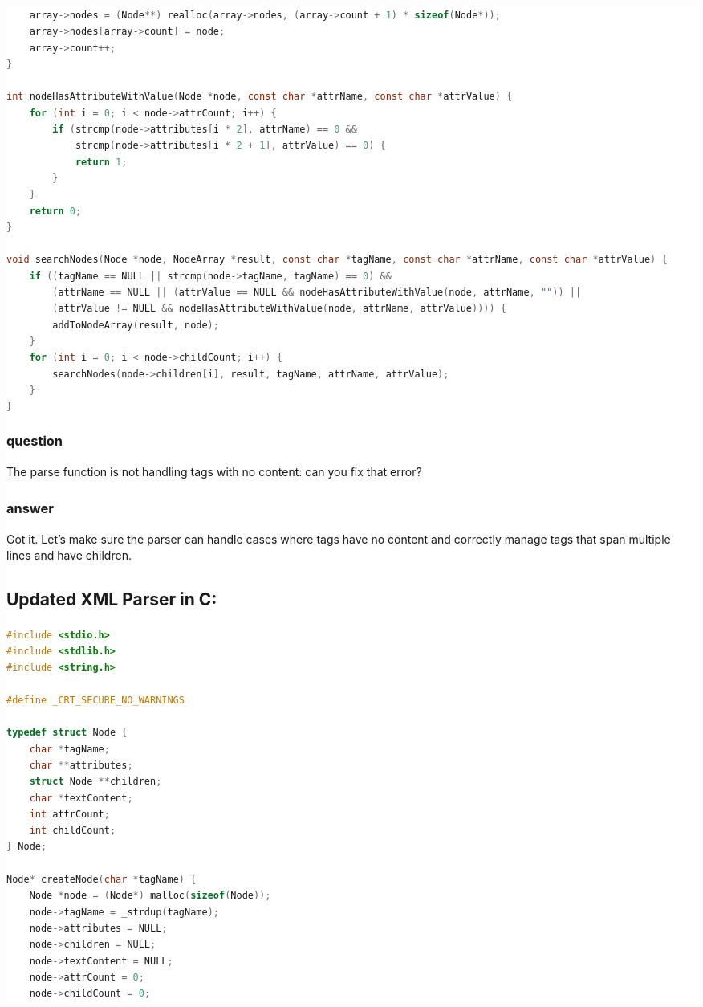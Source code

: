 ```c
    array->nodes = (Node**) realloc(array->nodes, (array->count + 1) * sizeof(Node*));
    array->nodes[array->count] = node;
    array->count++;
}

int nodeHasAttributeWithValue(Node *node, const char *attrName, const char *attrValue) {
    for (int i = 0; i < node->attrCount; i++) {
        if (strcmp(node->attributes[i * 2], attrName) == 0 &&
            strcmp(node->attributes[i * 2 + 1], attrValue) == 0) {
            return 1;
        }
    }
    return 0;
}

void searchNodes(Node *node, NodeArray *result, const char *tagName, const char *attrName, const char *attrValue) {
    if ((tagName == NULL || strcmp(node->tagName, tagName) == 0) &&
        (attrName == NULL || (attrValue == NULL && nodeHasAttributeWithValue(node, attrName, "")) ||
        (attrValue != NULL && nodeHasAttributeWithValue(node, attrName, attrValue)))) {
        addToNodeArray(result, node);
    }
    for (int i = 0; i < node->childCount; i++) {
        searchNodes(node->children[i], result, tagName, attrName, attrValue);
    }
}
```

### question
The parse function is not handling tags with no content: <tag attr1="value"></tag> can you fix that error?

### answer
Got it. Let’s make sure the parser can handle cases where tags have no content and correctly manage tags that span multiple lines and have children.

## Updated XML Parser in C:
```c
#include <stdio.h>
#include <stdlib.h>
#include <string.h>

#define _CRT_SECURE_NO_WARNINGS

typedef struct Node {
    char *tagName;
    char **attributes;
    struct Node **children;
    char *textContent;
    int attrCount;
    int childCount;
} Node;

Node* createNode(char *tagName) {
    Node *node = (Node*) malloc(sizeof(Node));
    node->tagName = _strdup(tagName);
    node->attributes = NULL;
    node->children = NULL;
    node->textContent = NULL;
    node->attrCount = 0;
    node->childCount = 0;
```